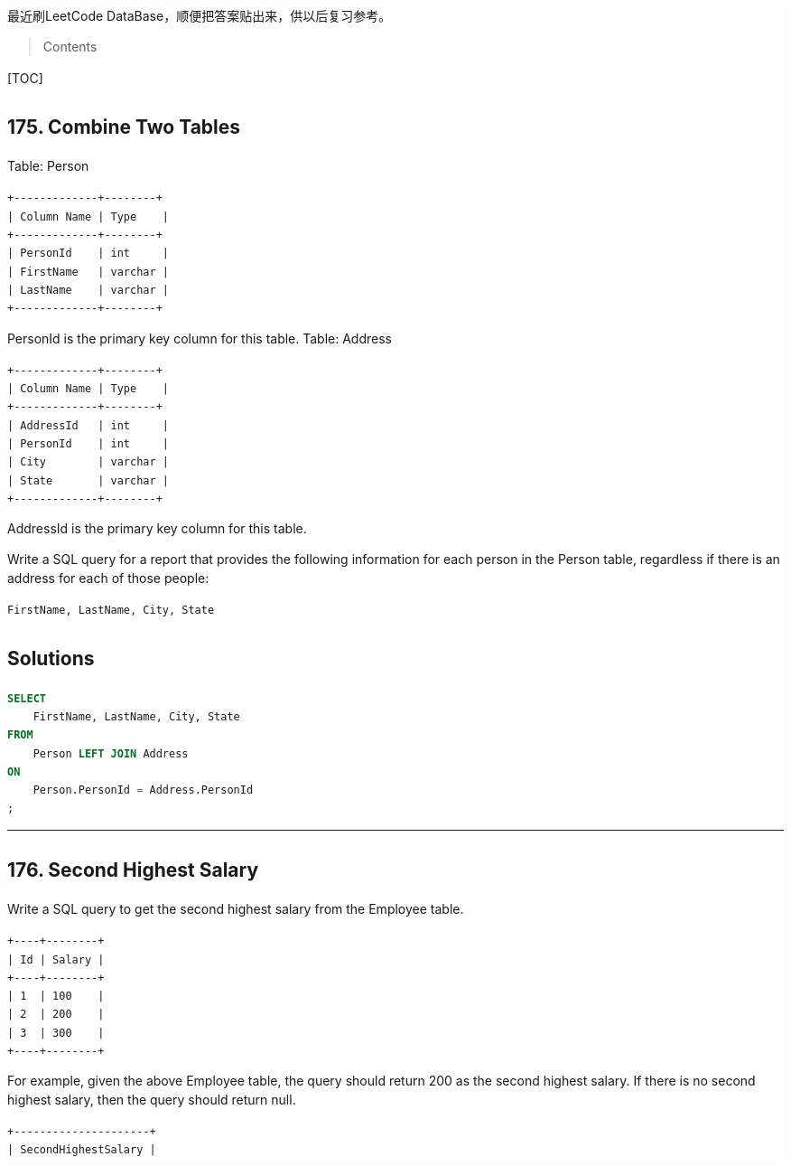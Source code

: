 最近刷LeetCode DataBase，顺便把答案贴出来，供以后复习参考。

> Contents

[TOC]

## 175. Combine Two Tables
Table: Person
```
+-------------+--------+
| Column Name | Type    |
+-------------+--------+
| PersonId    | int     |
| FirstName   | varchar |
| LastName    | varchar |
+-------------+--------+
```
PersonId is the primary key column for this table.
Table: Address
```
+-------------+--------+
| Column Name | Type    |
+-------------+--------+
| AddressId   | int     |
| PersonId    | int     |
| City        | varchar |
| State       | varchar |
+-------------+--------+
```
AddressId is the primary key column for this table.

Write a SQL query for a report that provides the following information for each person in the Person table, regardless if there is an address for each of those people:
```
FirstName, LastName, City, State
```

## Solutions
```sql
SELECT
	FirstName, LastName, City, State
FROM
	Person LEFT JOIN Address
ON
	Person.PersonId = Address.PersonId
;
```
_____________________

## 176. Second Highest Salary
Write a SQL query to get the second highest salary from the Employee table.
```
+----+--------+
| Id | Salary |
+----+--------+
| 1  | 100    |
| 2  | 200    |
| 3  | 300    |
+----+--------+
```
For example, given the above Employee table, the query should return 200 as the second highest salary. If there is no second highest salary, then the query should return null.
```
+---------------------+
| SecondHighestSalary |
```
